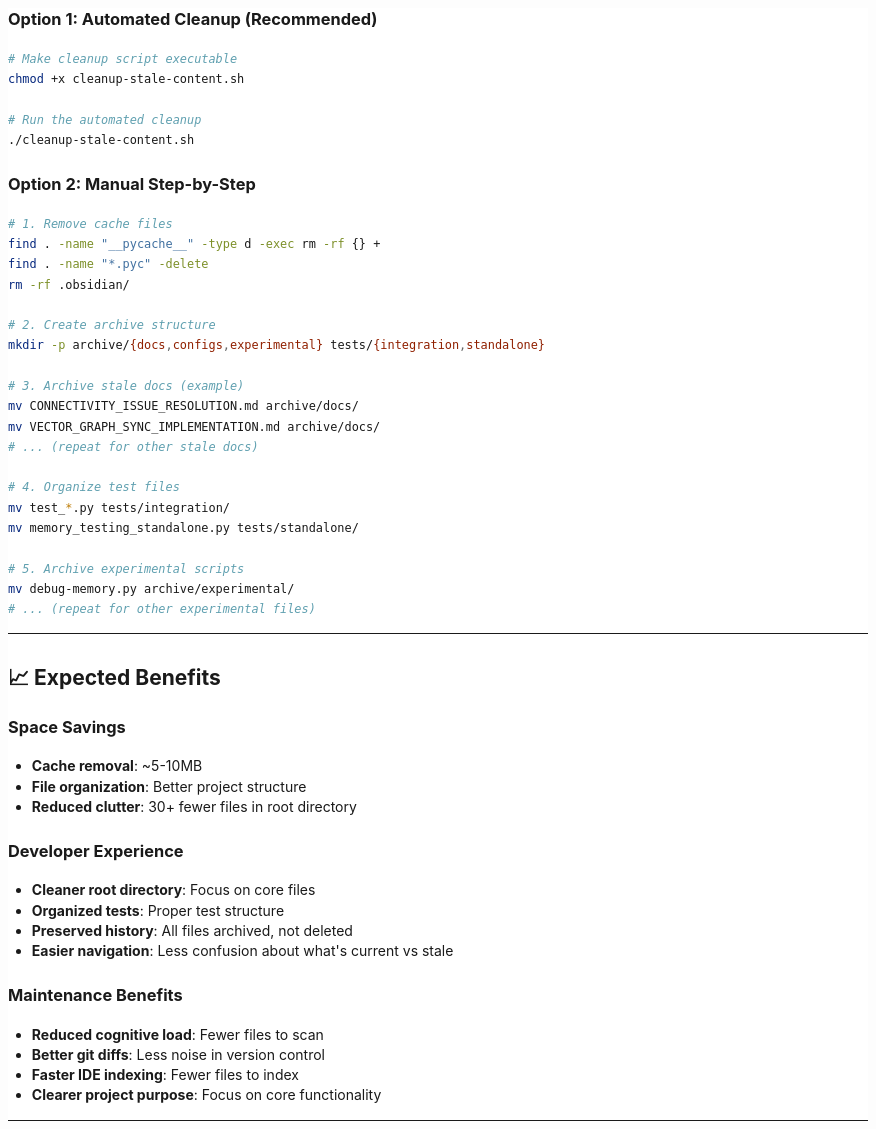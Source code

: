 ### **Option 1: Automated Cleanup (Recommended)**
```bash
# Make cleanup script executable
chmod +x cleanup-stale-content.sh

# Run the automated cleanup
./cleanup-stale-content.sh
```

### **Option 2: Manual Step-by-Step**
```bash
# 1. Remove cache files
find . -name "__pycache__" -type d -exec rm -rf {} +
find . -name "*.pyc" -delete
rm -rf .obsidian/

# 2. Create archive structure
mkdir -p archive/{docs,configs,experimental} tests/{integration,standalone}

# 3. Archive stale docs (example)
mv CONNECTIVITY_ISSUE_RESOLUTION.md archive/docs/
mv VECTOR_GRAPH_SYNC_IMPLEMENTATION.md archive/docs/
# ... (repeat for other stale docs)

# 4. Organize test files
mv test_*.py tests/integration/
mv memory_testing_standalone.py tests/standalone/

# 5. Archive experimental scripts
mv debug-memory.py archive/experimental/
# ... (repeat for other experimental files)
```

---

## 📈 **Expected Benefits**

### **Space Savings**
- **Cache removal**: ~5-10MB
- **File organization**: Better project structure
- **Reduced clutter**: 30+ fewer files in root directory

### **Developer Experience**
- **Cleaner root directory**: Focus on core files
- **Organized tests**: Proper test structure
- **Preserved history**: All files archived, not deleted
- **Easier navigation**: Less confusion about what's current vs stale

### **Maintenance Benefits**
- **Reduced cognitive load**: Fewer files to scan
- **Better git diffs**: Less noise in version control
- **Faster IDE indexing**: Fewer files to index
- **Clearer project purpose**: Focus on core functionality

---